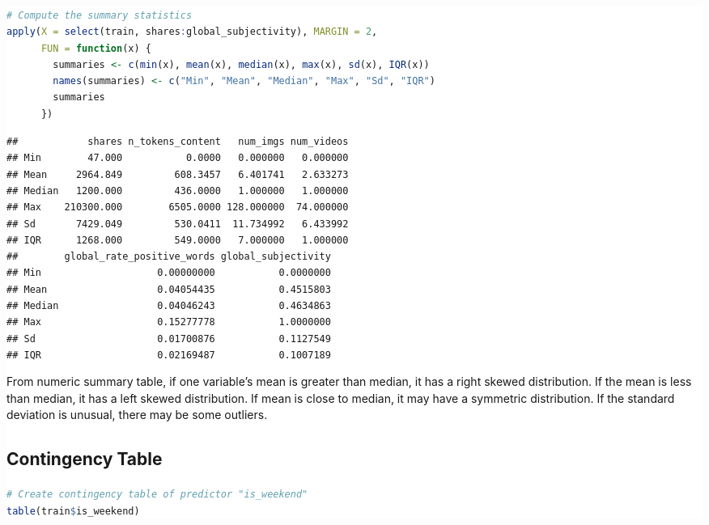 ``` r
# Compute the summary statistics
apply(X = select(train, shares:global_subjectivity), MARGIN = 2,
      FUN = function(x) {
        summaries <- c(min(x), mean(x), median(x), max(x), sd(x), IQR(x))
        names(summaries) <- c("Min", "Mean", "Median", "Max", "Sd", "IQR")
        summaries
      })
```

    ##            shares n_tokens_content   num_imgs num_videos
    ## Min        47.000           0.0000   0.000000   0.000000
    ## Mean     2964.849         608.3457   6.401741   2.633273
    ## Median   1200.000         436.0000   1.000000   1.000000
    ## Max    210300.000        6505.0000 128.000000  74.000000
    ## Sd       7429.049         530.0411  11.734992   6.433992
    ## IQR      1268.000         549.0000   7.000000   1.000000
    ##        global_rate_positive_words global_subjectivity
    ## Min                    0.00000000           0.0000000
    ## Mean                   0.04054435           0.4515803
    ## Median                 0.04046243           0.4634863
    ## Max                    0.15277778           1.0000000
    ## Sd                     0.01700876           0.1127549
    ## IQR                    0.02169487           0.1007189

From numeric summary table, if one variable’s mean is greater than
median, it has a right skewed distribution. If the mean is less than
median, it has a left skewed distribution. If mean is close to median,
it may have a symmetric distribution. If the standard deviation is
unusual, there may be some outliers.

## Contingency Table

``` r
# Create contingency table of predictor "is_weekend"
table(train$is_weekend)
```
